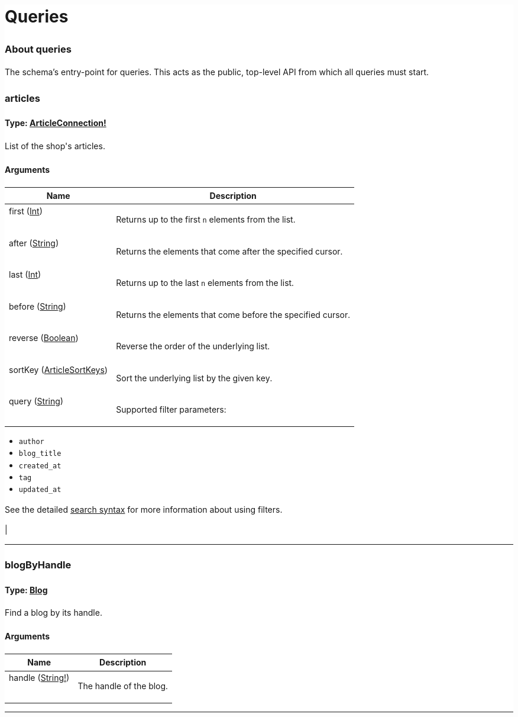 # Queries

### About queries

The schema’s entry-point for queries. This acts as the public, top-level API from which all queries must start.

### articles

#### Type: [ArticleConnection!](objects.md#articleconnection)

List of the shop's articles. 

#### Arguments

| Name | Description |
|------|-------------|
| first ([Int](scalars.md#int)) | <p>Returns up to the first <code>n</code> elements from the list.</p> |
| after ([String](scalars.md#string)) | <p>Returns the elements that come after the specified cursor.</p> |
| last ([Int](scalars.md#int)) | <p>Returns up to the last <code>n</code> elements from the list.</p> |
| before ([String](scalars.md#string)) | <p>Returns the elements that come before the specified cursor.</p> |
| reverse ([Boolean](scalars.md#boolean)) | <p>Reverse the order of the underlying list.</p> |
| sortKey ([ArticleSortKeys](enums.md#articlesortkeys)) | <p>Sort the underlying list by the given key.</p> |
| query ([String](scalars.md#string)) | <p>Supported filter parameters:
 - <code>author</code>
 - <code>blog_title</code>
 - <code>created_at</code>
 - <code>tag</code>
 - <code>updated_at</code></p>

<p>See the detailed <a href="https://help.shopify.com/api/getting-started/search-syntax">search syntax</a>
for more information about using filters.</p> |

---

### blogByHandle

#### Type: [Blog](objects.md#blog)

Find a blog by its handle. 

#### Arguments

| Name | Description |
|------|-------------|
| handle ([String!](scalars.md#string)) | <p>The handle of the blog.</p> |

---